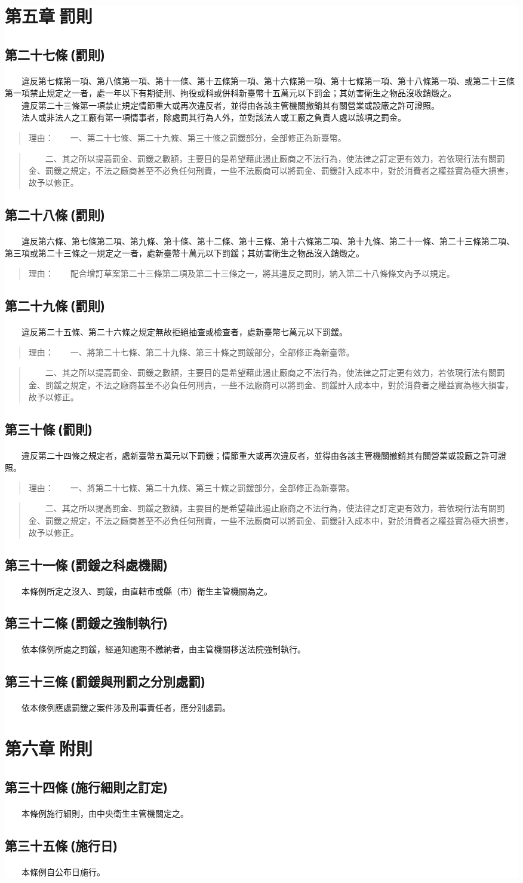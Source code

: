
第五章  罰則
============
第二十七條 (罰則)
-----------------
　　違反第七條第一項、第八條第一項、第十一條、第十五條第一項、第十六條第一項、第十七條第一項、第十八條第一項、或第二十三條第一項禁止規定之一者，處一年以下有期徒刑、拘役或科或併科新臺幣十五萬元以下罰金；其妨害衛生之物品沒收銷燬之。  
　　違反第二十三條第一項禁止規定情節重大或再次違反者，並得由各該主管機關撤銷其有關營業或設廠之許可證照。  
　　法人或非法人之工廠有第一項情事者，除處罰其行為人外，並對該法人或工廠之負責人處以該項之罰金。  
> 理由：　　一、第二十七條、第二十九條、第三十條之罰鍰部分，全部修正為新臺幣。

> 　　二、其之所以提高罰金、罰鍰之數額，主要目的是希望藉此遏止廠商之不法行為，使法律之訂定更有效力，若依現行法有關罰金、罰鍰之規定，不法之廠商甚至不必負任何刑責，一些不法廠商可以將罰金、罰鍰計入成本中，對於消費者之權益實為極大損害，故予以修正。



第二十八條 (罰則)
-----------------
　　違反第六條、第七條第二項、第九條、第十條、第十二條、第十三條、第十六條第二項、第十九條、第二十一條、第二十三條第二項、第三項或第二十三條之一規定之一者，處新臺幣十萬元以下罰鍰；其妨害衛生之物品沒入銷燬之。  
> 理由：　　配合增訂草案第二十三條第二項及第二十三條之一，將其違反之罰則，納入第二十八條條文內予以規定。



第二十九條 (罰則)
-----------------
　　違反第二十五條、第二十六條之規定無故拒絕抽查或檢查者，處新臺幣七萬元以下罰鍰。  
> 理由：　　一、將第二十七條、第二十九條、第三十條之罰鍰部分，全部修正為新臺幣。

> 　　二、其之所以提高罰金、罰鍰之數額，主要目的是希望藉此遏止廠商之不法行為，使法律之訂定更有效力，若依現行法有關罰金、罰鍰之規定，不法之廠商甚至不必負任何刑責，一些不法廠商可以將罰金、罰鍰計入成本中，對於消費者之權益實為極大損害，故予以修正。



第三十條 (罰則)
---------------
　　違反第二十四條之規定者，處新臺幣五萬元以下罰鍰；情節重大或再次違反者，並得由各該主管機關撤銷其有關營業或設廠之許可證照。  
> 理由：　　一、將第二十七條、第二十九條、第三十條之罰鍰部分，全部修正為新臺幣。

> 　　二、其之所以提高罰金、罰鍰之數額，主要目的是希望藉此遏止廠商之不法行為，使法律之訂定更有效力，若依現行法有關罰金、罰鍰之規定，不法之廠商甚至不必負任何刑責，一些不法廠商可以將罰金、罰鍰計入成本中，對於消費者之權益實為極大損害，故予以修正。



第三十一條 (罰鍰之科處機關)
---------------------------
　　本條例所定之沒入、罰鍰，由直轄市或縣（市）衛生主管機關為之。  


第三十二條 (罰鍰之強制執行)
---------------------------
　　依本條例所處之罰鍰，經通知逾期不繳納者，由主管機關移送法院強制執行。  


第三十三條 (罰鍰與刑罰之分別處罰)
---------------------------------
　　依本條例應處罰鍰之案件涉及刑事責任者，應分別處罰。  


第六章  附則
============
第三十四條 (施行細則之訂定)
---------------------------
　　本條例施行細則，由中央衛生主管機關定之。  


第三十五條 (施行日)
-------------------
　　本條例自公布日施行。